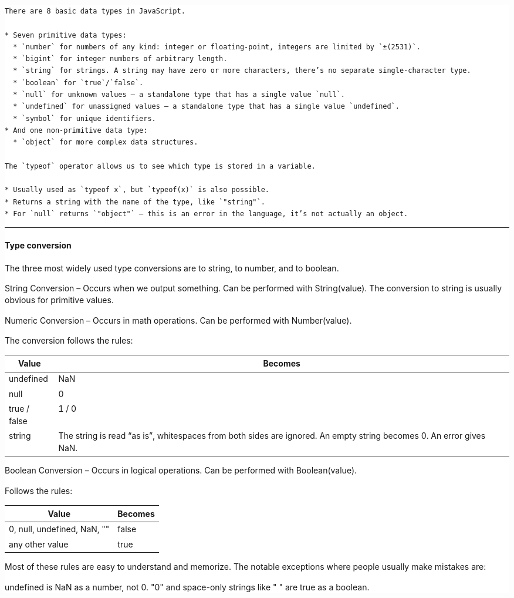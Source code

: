     There are 8 basic data types in JavaScript.

    * Seven primitive data types:
      * `number` for numbers of any kind: integer or floating-point, integers are limited by `±(2531)`.
      * `bigint` for integer numbers of arbitrary length.
      * `string` for strings. A string may have zero or more characters, there’s no separate single-character type.
      * `boolean` for `true`/`false`.
      * `null` for unknown values – a standalone type that has a single value `null`.
      * `undefined` for unassigned values – a standalone type that has a single value `undefined`.
      * `symbol` for unique identifiers.
    * And one non-primitive data type:
      * `object` for more complex data structures.

    The `typeof` operator allows us to see which type is stored in a variable.

    * Usually used as `typeof x`, but `typeof(x)` is also possible.
    * Returns a string with the name of the type, like `"string"`.
    * For `null` returns `"object"` – this is an error in the language, it’s not actually an object.

***

#### Type conversion

The three most widely used type conversions are to string, to number, and to boolean.

String Conversion – Occurs when we output something. Can be performed with String(value). The conversion to string is usually obvious for primitive values.

Numeric Conversion – Occurs in math operations. Can be performed with Number(value).

The conversion follows the rules:

| Value        | Becomes                                                                                                             |
| ------------ | ------------------------------------------------------------------------------------------------------------------- |
| undefined    | NaN                                                                                                                 |
| null         | 0                                                                                                                   |
| true / false | 1 / 0                                                                                                               |
| string       | The string is read “as is”, whitespaces from both sides are ignored. An empty string becomes 0. An error gives NaN. |

Boolean Conversion – Occurs in logical operations. Can be performed with Boolean(value).

Follows the rules:

| Value                       | Becomes |
| --------------------------- | ------- |
| 0, null, undefined, NaN, "" | false   |
| any other value             | true    |

Most of these rules are easy to understand and memorize. The notable exceptions where people usually make mistakes are:

undefined is NaN as a number, not 0. "0" and space-only strings like " " are true as a boolean.
